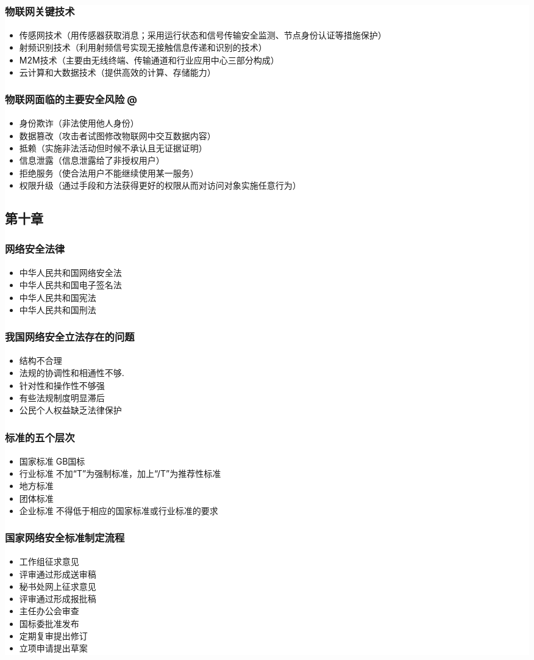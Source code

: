 ### 物联网关键技术

+ 传感网技术（用传感器获取消息；采用运行状态和信号传输安全监测、节点身份认证等措施保护）
+ 射频识别技术（利用射频信号实现无接触信息传递和识别的技术）
+ M2M技术（主要由无线终端、传输通道和行业应用中心三部分构成）
+ 云计算和大数据技术（提供高效的计算、存储能力）

### 物联网面临的主要安全风险 @

+ 身份欺诈（非法使用他人身份）
+ 数据篡改（攻击者试图修改物联网中交互数据内容）
+ 抵赖（实施非法活动但时候不承认且无证据证明）
+ 信息泄露（信息泄露给了非授权用户）
+ 拒绝服务（使合法用户不能继续使用某一服务）
+ 权限升级（通过手段和方法获得更好的权限从而对访问对象实施任意行为）

## 第十章

### 网络安全法律

+ 中华人民共和国网络安全法
+ 中华人民共和国电子签名法
+ 中华人民共和国宪法
+ 中华人民共和国刑法

### 我国网络安全立法存在的问题

+ 结构不合理
+ 法规的协调性和相通性不够.
+ 针对性和操作性不够强
+ 有些法规制度明显滞后
+ 公民个人权益缺乏法律保护

### 标准的五个层次

+ 国家标准	GB国标
+ 行业标准    不加“T”为强制标准，加上“/T”为推荐性标准
+ 地方标准
+ 团体标准
+ 企业标准  不得低于相应的国家标准或行业标准的要求

### 国家网络安全标准制定流程

+ 工作组征求意见
+ 评审通过形成送审稿
+ 秘书处网上征求意见
+ 评审通过形成报批稿
+ 主任办公会审查
+ 国标委批准发布
+ 定期复审提出修订
+ 立项申请提出草案



